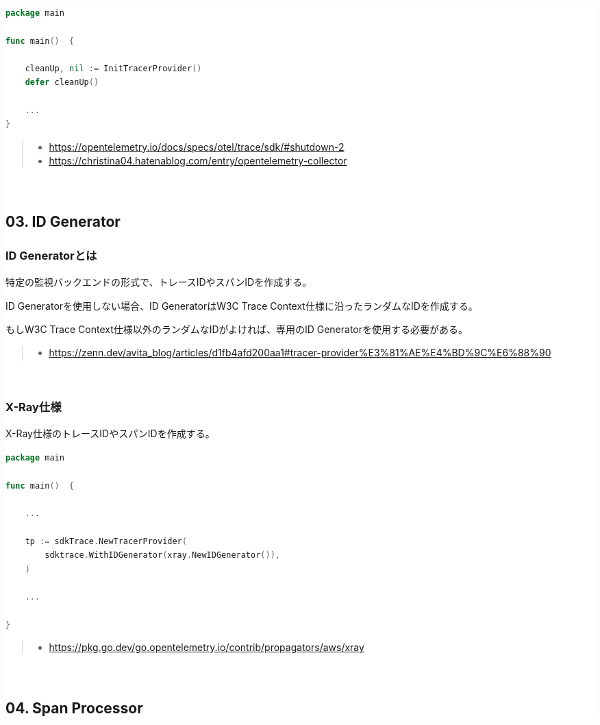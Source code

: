 ```go
package main

func main()  {

    cleanUp, nil := InitTracerProvider()
    defer cleanUp()

    ...
}
```

> - https://opentelemetry.io/docs/specs/otel/trace/sdk/#shutdown-2
> - https://christina04.hatenablog.com/entry/opentelemetry-collector

<br>

## 03. ID Generator

### ID Generatorとは

特定の監視バックエンドの形式で、トレースIDやスパンIDを作成する。

ID Generatorを使用しない場合、ID GeneratorはW3C Trace Context仕様に沿ったランダムなIDを作成する。

もしW3C Trace Context仕様以外のランダムなIDがよければ、専用のID Generatorを使用する必要がある。

> - https://zenn.dev/avita_blog/articles/d1fb4afd200aa1#tracer-provider%E3%81%AE%E4%BD%9C%E6%88%90

<br>

### X-Ray仕様

X-Ray仕様のトレースIDやスパンIDを作成する。

```go
package main

func main()  {

	...

	tp := sdkTrace.NewTracerProvider(
		sdktrace.WithIDGenerator(xray.NewIDGenerator()),
	)

	...

}
```

> - https://pkg.go.dev/go.opentelemetry.io/contrib/propagators/aws/xray

<br>

## 04. Span Processor
